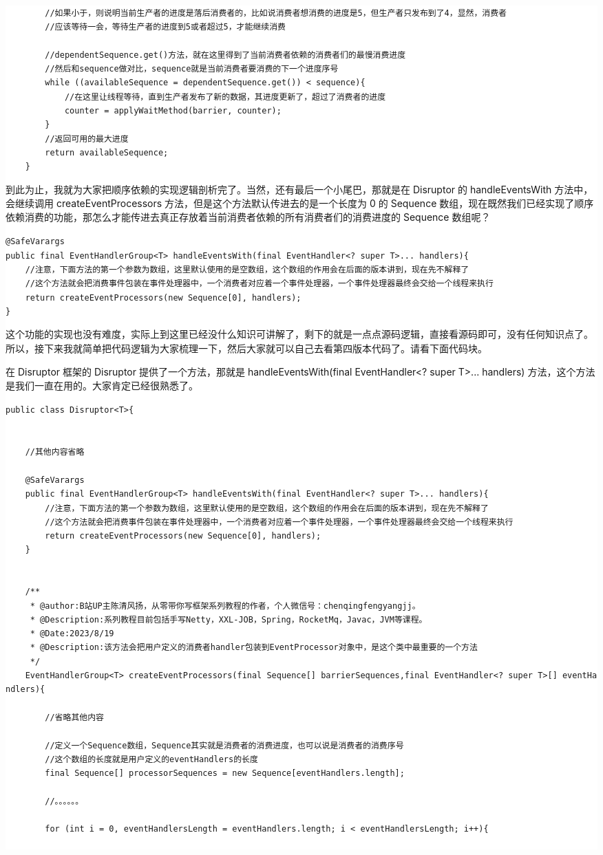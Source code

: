 ```
        //如果小于，则说明当前生产者的进度是落后消费者的，比如说消费者想消费的进度是5，但生产者只发布到了4，显然，消费者
        //应该等待一会，等待生产者的进度到5或者超过5，才能继续消费

        //dependentSequence.get()方法，就在这里得到了当前消费者依赖的消费者们的最慢消费进度
        //然后和sequence做对比，sequence就是当前消费者要消费的下一个进度序号
        while ((availableSequence = dependentSequence.get()) < sequence){
            //在这里让线程等待，直到生产者发布了新的数据，其进度更新了，超过了消费者的进度
            counter = applyWaitMethod(barrier, counter);
        }
        //返回可用的最大进度
        return availableSequence;
    }
```

到此为止，我就为大家把顺序依赖的实现逻辑剖析完了。当然，还有最后一个小尾巴，那就是在 Disruptor 的 handleEventsWith 方法中，会继续调用 createEventProcessors 方法，但是这个方法默认传进去的是一个长度为 0 的 Sequence 数组，现在既然我们已经实现了顺序依赖消费的功能，那怎么才能传进去真正存放着当前消费者依赖的所有消费者们的消费进度的 Sequence 数组呢？

```
@SafeVarargs
public final EventHandlerGroup<T> handleEventsWith(final EventHandler<? super T>... handlers){
    //注意，下面方法的第一个参数为数组，这里默认使用的是空数组，这个数组的作用会在后面的版本讲到，现在先不解释了
    //这个方法就会把消费事件包装在事件处理器中，一个消费者对应着一个事件处理器，一个事件处理器最终会交给一个线程来执行
    return createEventProcessors(new Sequence[0], handlers);
}
```

这个功能的实现也没有难度，实际上到这里已经没什么知识可讲解了，剩下的就是一点点源码逻辑，直接看源码即可，没有任何知识点了。所以，接下来我就简单把代码逻辑为大家梳理一下，然后大家就可以自己去看第四版本代码了。请看下面代码块。

在 Disruptor 框架的 Disruptor 提供了一个方法，那就是 handleEventsWith(final EventHandler<? super T>... handlers) 方法，这个方法是我们一直在用的。大家肯定已经很熟悉了。

```
public class Disruptor<T>{


    //其他内容省略

    @SafeVarargs
    public final EventHandlerGroup<T> handleEventsWith(final EventHandler<? super T>... handlers){
        //注意，下面方法的第一个参数为数组，这里默认使用的是空数组，这个数组的作用会在后面的版本讲到，现在先不解释了
        //这个方法就会把消费事件包装在事件处理器中，一个消费者对应着一个事件处理器，一个事件处理器最终会交给一个线程来执行
        return createEventProcessors(new Sequence[0], handlers);
    }


    /**
     * @author:B站UP主陈清风扬，从零带你写框架系列教程的作者，个人微信号：chenqingfengyangjj。
     * @Description:系列教程目前包括手写Netty，XXL-JOB，Spring，RocketMq，Javac，JVM等课程。
     * @Date:2023/8/19
     * @Description:该方法会把用户定义的消费者handler包装到EventProcessor对象中，是这个类中最重要的一个方法
     */
    EventHandlerGroup<T> createEventProcessors(final Sequence[] barrierSequences,final EventHandler<? super T>[] eventHandlers){

        //省略其他内容

        //定义一个Sequence数组，Sequence其实就是消费者的消费进度，也可以说是消费者的消费序号
        //这个数组的长度就是用户定义的eventHandlers的长度
        final Sequence[] processorSequences = new Sequence[eventHandlers.length];

        //。。。。。。
        
        for (int i = 0, eventHandlersLength = eventHandlers.length; i < eventHandlersLength; i++){
            
```